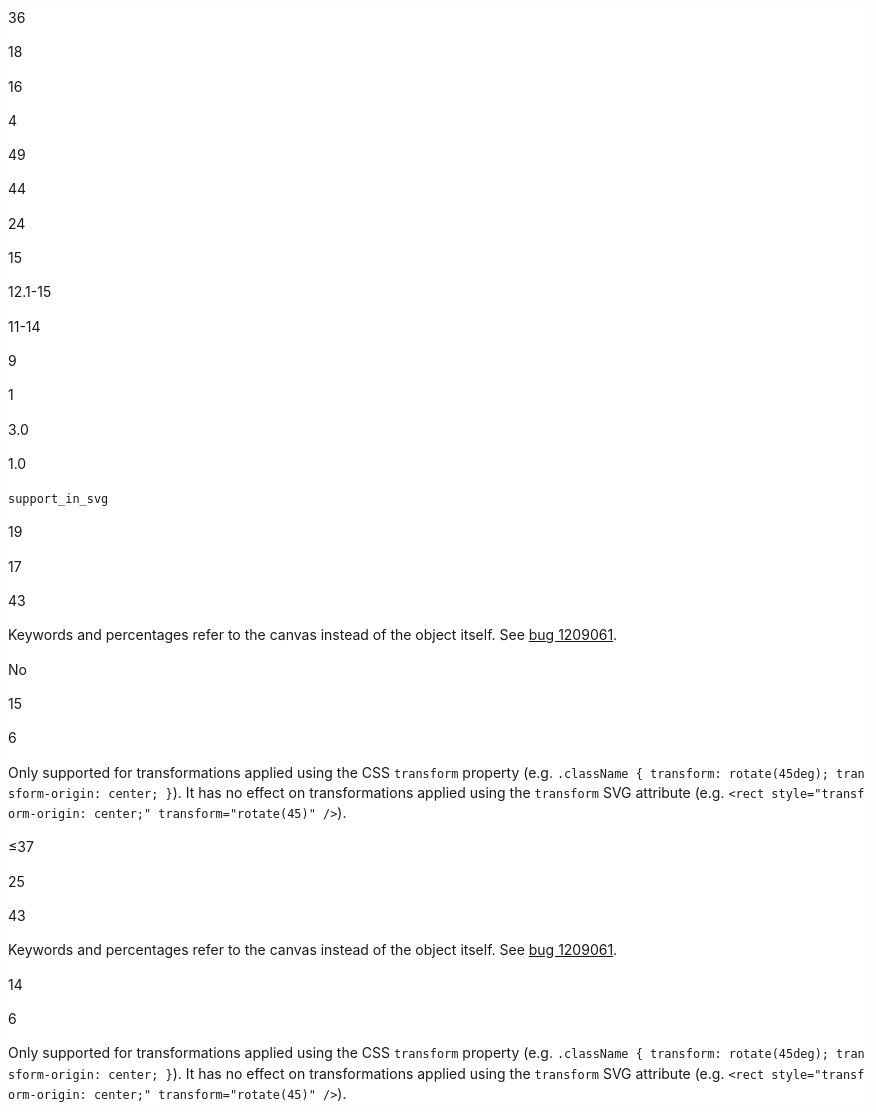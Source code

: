 36

18

16

4

49

44

24

15

12.1-15

11-14

9

1

3.0

1.0

`support_in_svg`

19

17

43

Keywords and percentages refer to the canvas instead of the object itself. See [bug 1209061](https://bugzil.la/1209061).

No

15

6

Only supported for transformations applied using the CSS `transform` property (e.g. `.className { transform: rotate(45deg); transform-origin: center; }`). It has no effect on transformations applied using the `transform` SVG attribute (e.g. `<rect style="transform-origin: center;" transform="rotate(45)" />`).

≤37

25

43

Keywords and percentages refer to the canvas instead of the object itself. See [bug 1209061](https://bugzil.la/1209061).

14

6

Only supported for transformations applied using the CSS `transform` property (e.g. `.className { transform: rotate(45deg); transform-origin: center; }`). It has no effect on transformations applied using the `transform` SVG attribute (e.g. `<rect style="transform-origin: center;" transform="rotate(45)" />`).
